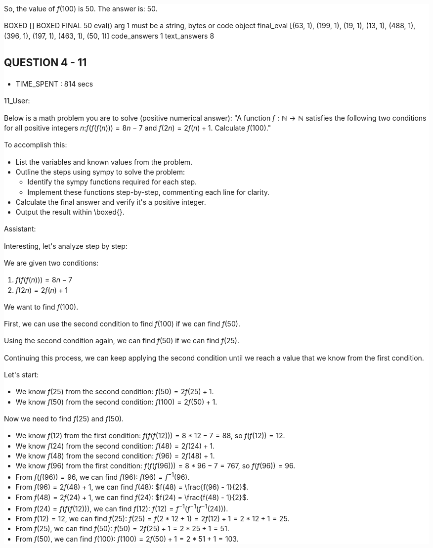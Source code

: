So, the value of $f(100)$ is $50$. The answer is: $50$.

BOXED []
BOXED FINAL 50
eval() arg 1 must be a string, bytes or code object final_eval
[(63, 1), (199, 1), (19, 1), (13, 1), (488, 1), (396, 1), (197, 1), (463, 1), (50, 1)]
code_answers 1 text_answers 8



## QUESTION 4 - 11 
- TIME_SPENT : 814 secs

11_User:

Below is a math problem you are to solve (positive numerical answer):
"A function $f: \mathbb N \to \mathbb N$ satisfies the following two conditions for all positive integers $n$:$f(f(f(n)))=8n-7$ and $f(2n)=2f(n)+1$. Calculate $f(100)$."

To accomplish this:
- List the variables and known values from the problem.
- Outline the steps using sympy to solve the problem:
  * Identify the sympy functions required for each step.
  * Implement these functions step-by-step, commenting each line for clarity.
- Calculate the final answer and verify it's a positive integer.
- Output the result within \boxed{}.

Assistant:

Interesting, let's analyze step by step:



We are given two conditions:
1. $f(f(f(n)))=8n-7$
2. $f(2n)=2f(n)+1$

We want to find $f(100)$.

First, we can use the second condition to find $f(100)$ if we can find $f(50)$.

Using the second condition again, we can find $f(50)$ if we can find $f(25)$.

Continuing this process, we can keep applying the second condition until we reach a value that we know from the first condition.

Let's start:

- We know $f(25)$ from the second condition: $f(50) = 2f(25) + 1$.
- We know $f(50)$ from the second condition: $f(100) = 2f(50) + 1$.

Now we need to find $f(25)$ and $f(50)$.

- We know $f(12)$ from the first condition: $f(f(f(12))) = 8*12 - 7 = 88$, so $f(f(12)) = 12$.
- We know $f(24)$ from the second condition: $f(48) = 2f(24) + 1$.
- We know $f(48)$ from the second condition: $f(96) = 2f(48) + 1$.
- We know $f(96)$ from the first condition: $f(f(f(96))) = 8*96 - 7 = 767$, so $f(f(96)) = 96$.
- From $f(f(96)) = 96$, we can find $f(96)$: $f(96) = f^{-1}(96)$.
- From $f(96) = 2f(48) + 1$, we can find $f(48)$: $f(48) = \frac{f(96) - 1}{2}$.
- From $f(48) = 2f(24) + 1$, we can find $f(24)$: $f(24) = \frac{f(48) - 1}{2}$.
- From $f(24) = f(f(f(12)))$, we can find $f(12)$: $f(12) = f^{-1}(f^{-1}(f^{-1}(24)))$.
- From $f(12) = 12$, we can find $f(25)$: $f(25) = f(2*12 + 1) = 2f(12) + 1 = 2*12 + 1 = 25$.
- From $f(25)$, we can find $f(50)$: $f(50) = 2f(25) + 1 = 2*25 + 1 = 51$.
- From $f(50)$, we can find $f(100)$: $f(100) = 2f(50) + 1 = 2*51 + 1 = 103$.
